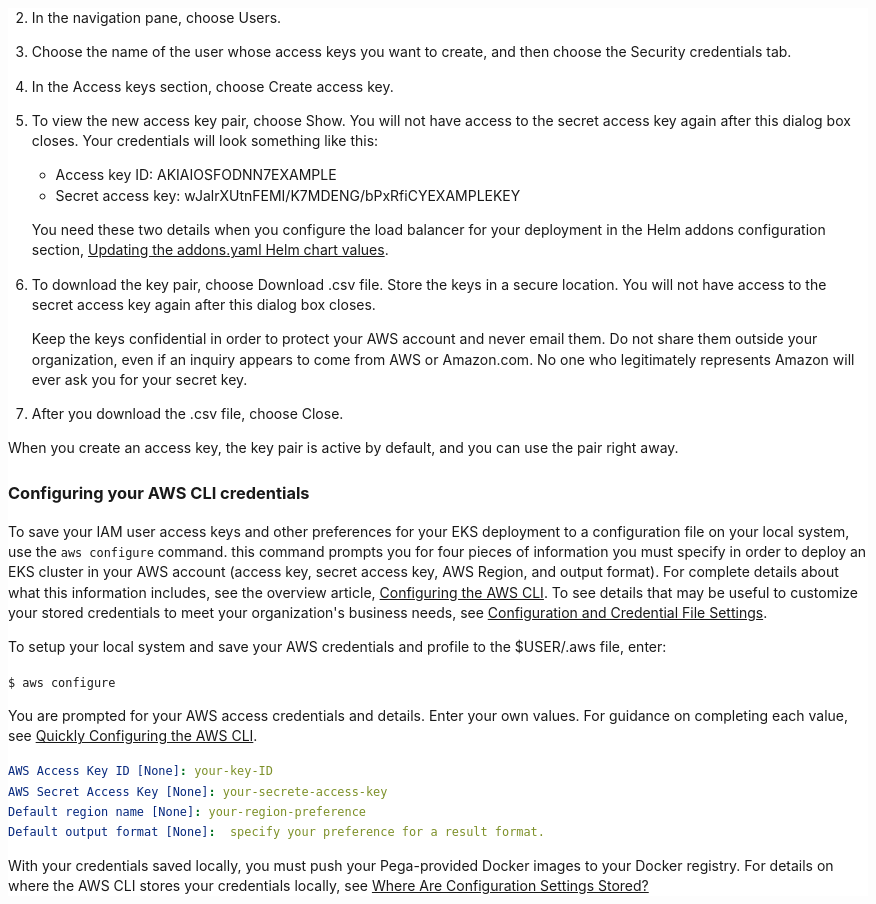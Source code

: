 2. In the navigation pane, choose Users.

3. Choose the name of the user whose access keys you want to create, and then choose the Security credentials tab.

4. In the Access keys section, choose Create access key.

5. To view the new access key pair, choose Show. You will not have access to the secret access key again after this dialog box closes. Your credentials will look something like this:

   - Access key ID: AKIAIOSFODNN7EXAMPLE
   - Secret access key: wJalrXUtnFEMI/K7MDENG/bPxRfiCYEXAMPLEKEY

   You need these two details when you configure the load balancer for your deployment in the Helm addons configuration section, [Updating the addons.yaml Helm chart values](#Updating-the-addonsyaml-Helm-chart-values).

6. To download the key pair, choose Download .csv file. Store the keys in a secure location. You will not have access to the secret access key again after this dialog box closes.

   Keep the keys confidential in order to protect your AWS account and never email them. Do not share them outside your organization, even if an inquiry appears to come from AWS or Amazon.com. No one who legitimately represents Amazon will ever ask you for your secret key.

7. After you download the .csv file, choose Close.

When you create an access key, the key pair is active by default, and you can use the pair right away.

### Configuring your AWS CLI credentials

To save your IAM user access keys and other preferences for your EKS deployment to a configuration file on your local system, use the `aws configure` command. this command prompts you for four pieces of information you must specify in order to deploy an EKS cluster in your AWS account (access key, secret access key, AWS Region, and output format). For complete details about what this information includes, see the overview article, [Configuring the AWS CLI](https://docs.aws.amazon.com/cli/latest/userguide/cli-chap-configure.html). To see details that may be useful to customize your stored credentials to meet your organization's business needs, see [Configuration and Credential File Settings](https://docs.aws.amazon.com/cli/latest/userguide/cli-configure-files.html).

To setup your local system and save your AWS credentials and profile to the $USER/.aws file, enter:

`$ aws configure`

You are prompted for your AWS access credentials and details. Enter your own values. For guidance on completing each value, see [Quickly Configuring the AWS CLI](https://docs.aws.amazon.com/cli/latest/userguide/cli-chap-configure.html#cli-quick-configuration).

```yaml
AWS Access Key ID [None]: your-key-ID
AWS Secret Access Key [None]: your-secrete-access-key
Default region name [None]: your-region-preference
Default output format [None]:  specify your preference for a result format.
```

With your credentials saved locally, you must push your Pega-provided Docker images to your Docker registry. For details on where the AWS CLI stores your credentials locally, see [Where Are Configuration Settings Stored?](https://docs.aws.amazon.com/cli/latest/userguide/cli-configure-files.html#cli-configure-files-where)
